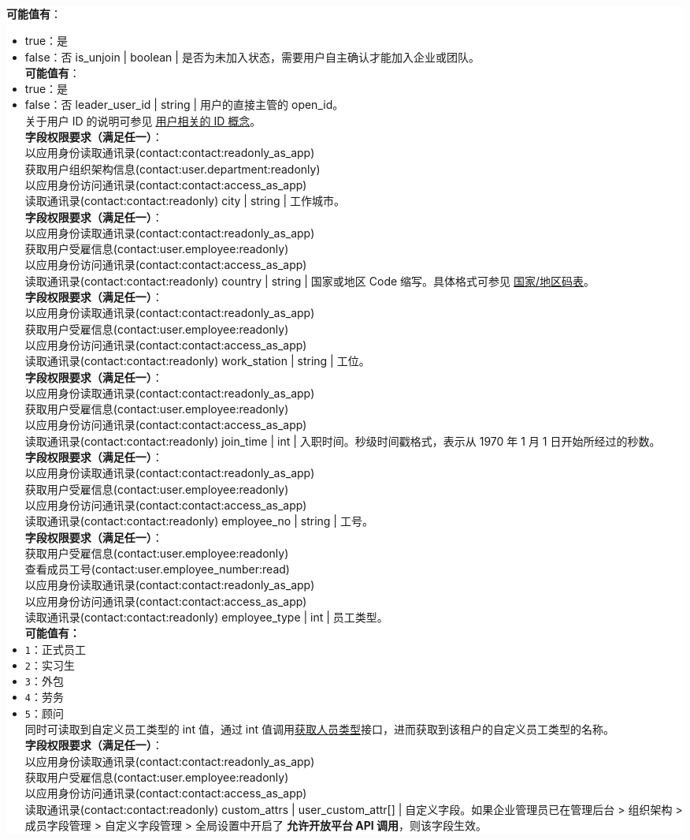 **可能值有**：  
- true：是  
- false：否
is_unjoin | boolean | 是否为未加入状态，需要用户自主确认才能加入企业或团队。  
**可能值有**：  
- true：是  
- false：否
leader_user_id | string | 用户的直接主管的 open_id。  
关于用户 ID 的说明可参见 [用户相关的 ID 概念](https://open.feishu.cn/document/home/user-identity-introduction/introduction)。  
**字段权限要求（满足任一）**：  
以应用身份读取通讯录(contact:contact:readonly_as_app)  
获取用户组织架构信息(contact:user.department:readonly)  
以应用身份访问通讯录(contact:contact:access_as_app)  
读取通讯录(contact:contact:readonly)
city | string | 工作城市。  
**字段权限要求（满足任一）**：  
以应用身份读取通讯录(contact:contact:readonly_as_app)  
获取用户受雇信息(contact:user.employee:readonly)  
以应用身份访问通讯录(contact:contact:access_as_app)  
读取通讯录(contact:contact:readonly)
country | string | 国家或地区 Code 缩写。具体格式可参见 [国家/地区码表](https://open.feishu.cn/document/uAjLw4CM/ukTMukTMukTM/reference/contact-v3/user/country-code-description)。  
**字段权限要求（满足任一）**：  
以应用身份读取通讯录(contact:contact:readonly_as_app)  
获取用户受雇信息(contact:user.employee:readonly)  
以应用身份访问通讯录(contact:contact:access_as_app)  
读取通讯录(contact:contact:readonly)
work_station | string | 工位。  
**字段权限要求（满足任一）**：  
以应用身份读取通讯录(contact:contact:readonly_as_app)  
获取用户受雇信息(contact:user.employee:readonly)  
以应用身份访问通讯录(contact:contact:access_as_app)  
读取通讯录(contact:contact:readonly)
join_time | int | 入职时间。秒级时间戳格式，表示从 1970 年 1 月 1 日开始所经过的秒数。  
**字段权限要求（满足任一）**：  
以应用身份读取通讯录(contact:contact:readonly_as_app)  
获取用户受雇信息(contact:user.employee:readonly)  
以应用身份访问通讯录(contact:contact:access_as_app)  
读取通讯录(contact:contact:readonly)
employee_no | string | 工号。  
**字段权限要求（满足任一）**：  
获取用户受雇信息(contact:user.employee:readonly)  
查看成员工号(contact:user.employee_number:read)  
以应用身份读取通讯录(contact:contact:readonly_as_app)  
以应用身份访问通讯录(contact:contact:access_as_app)  
读取通讯录(contact:contact:readonly)
employee_type | int | 员工类型。  
**可能值有：**  
- `1`：正式员工  
- `2`：实习生  
- `3`：外包  
- `4`：劳务  
- `5`：顾问     
同时可读取到自定义员工类型的 int 值，通过 int 值调用[获取人员类型](https://open.feishu.cn/document/uAjLw4CM/ukTMukTMukTM/reference/contact-v3/employee_type_enum/list)接口，进而获取到该租户的自定义员工类型的名称。  
**字段权限要求（满足任一）**：  
以应用身份读取通讯录(contact:contact:readonly_as_app)  
获取用户受雇信息(contact:user.employee:readonly)  
以应用身份访问通讯录(contact:contact:access_as_app)  
读取通讯录(contact:contact:readonly)
custom_attrs | user_custom_attr\[\] | 自定义字段。如果企业管理员已在管理后台 > 组织架构 > 成员字段管理 > 自定义字段管理 > 全局设置中开启了 **允许开放平台 API 调用**，则该字段生效。  